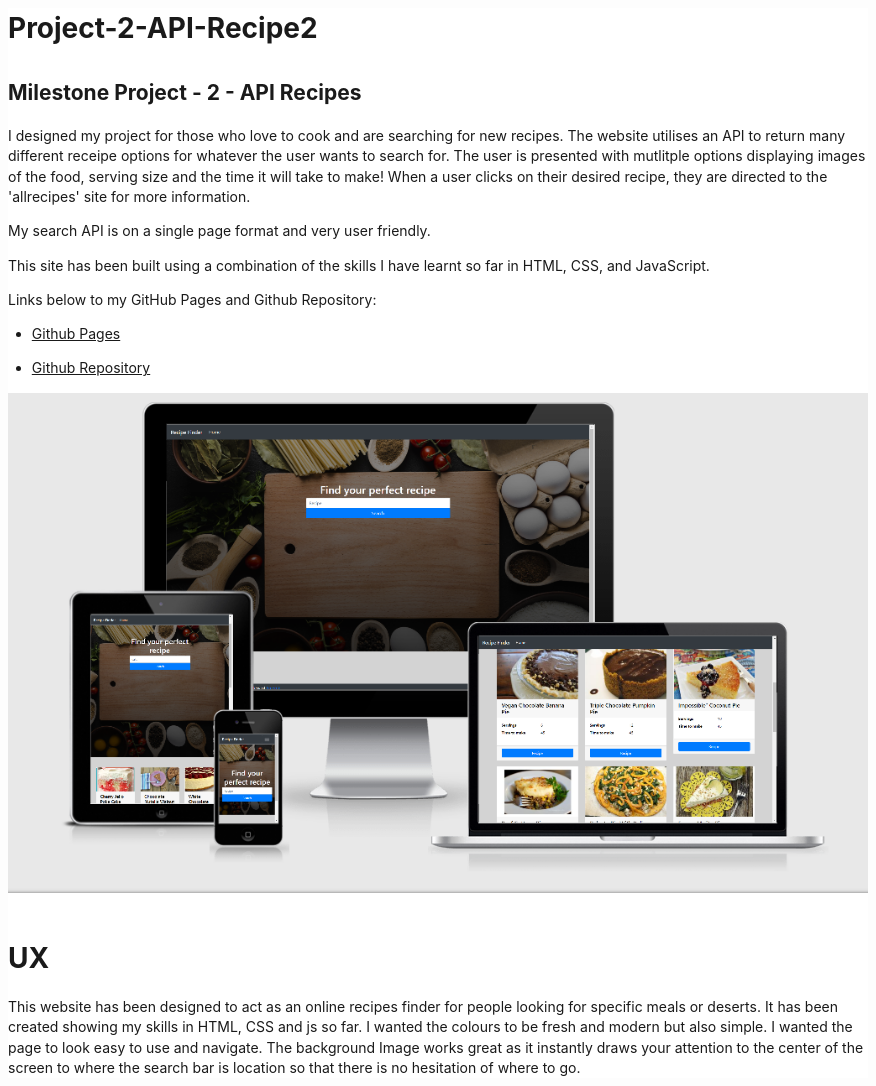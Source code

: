 # Project-2-API-Recipe2

## Milestone Project - 2 - API Recipes

I designed my project for those who love to cook and are searching for new recipes. The website utilises an API to return many different receipe 
options for whatever the user wants to search for. The user is presented with mutlitple options displaying images of the food, serving size and the 
time it will take to make! When a user clicks on their desired recipe, they are directed to the 'allrecipes' site for more information. 

My search API is on a single page format and very user friendly. 

This site has been built using a combination of the skills I have learnt so far in HTML, CSS, and JavaScript. 

Links below to my GitHub Pages and Github Repository:

- [Github Pages](https://jonathanuk84.github.io/Project-2-api-recipe2/)

- [Github Repository](https://github.com/jonathanuk84/Project-2-api-recipe2)

![AmIResponsive](assets/ReadMe.Images/Responsive.PNG)

# UX
This website has been designed to act as an online recipes finder for people looking for specific meals or deserts. It has been created showing my skills 
in HTML, CSS and js so far.
I wanted the colours to be fresh and modern but also simple. I wanted the page to look easy to use and navigate.
The background Image works great as it instantly draws your attention to the center of the screen to where the search bar is location
so that there is no hesitation of where to go.
